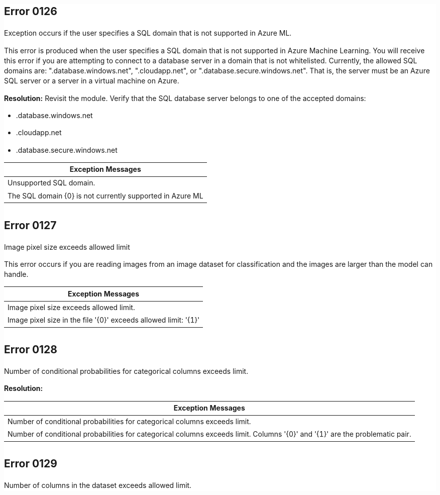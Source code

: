 
## Error 0126  
 Exception occurs if the user specifies a SQL domain that is not supported in Azure ML.  
  
 This error is produced when the user specifies a SQL domain that is not supported in Azure Machine Learning. You will receive this error if you are attempting to connect to a database server in a domain that is not whitelisted. Currently, the allowed SQL domains are: ".database.windows.net", ".cloudapp.net", or ".database.secure.windows.net". That is, the server must be an Azure SQL server or a server in a virtual machine on Azure.  
  
**Resolution:**
 Revisit the module. Verify that the SQL database server belongs to one of the accepted domains:  
  
-   .database.windows.net  
  
-   .cloudapp.net  
  
-   .database.secure.windows.net  
  
|Exception Messages|  
|------------------------|  
|Unsupported SQL domain.|  
|The SQL domain {0} is not currently supported in Azure ML|  
  

## Error 0127  
 Image pixel size exceeds allowed limit  
  
 This error occurs if you are reading images from an image dataset for classification and the images are larger than the model can handle.  
  
 
  
|Exception Messages|  
|------------------------|  
|Image pixel size exceeds allowed limit.|  
|Image pixel size in the file '{0}' exceeds allowed limit: '{1}'|  


## Error 0128  
 Number of conditional probabilities for categorical columns exceeds limit.  
  
**Resolution:**
  
|Exception Messages|  
|------------------------|  
|Number of conditional probabilities for categorical columns exceeds limit.|  
|Number of conditional probabilities for categorical columns exceeds limit. Columns '{0}' and '{1}' are the problematic pair.|  


## Error 0129  
 Number of columns in the dataset exceeds allowed limit.  
  